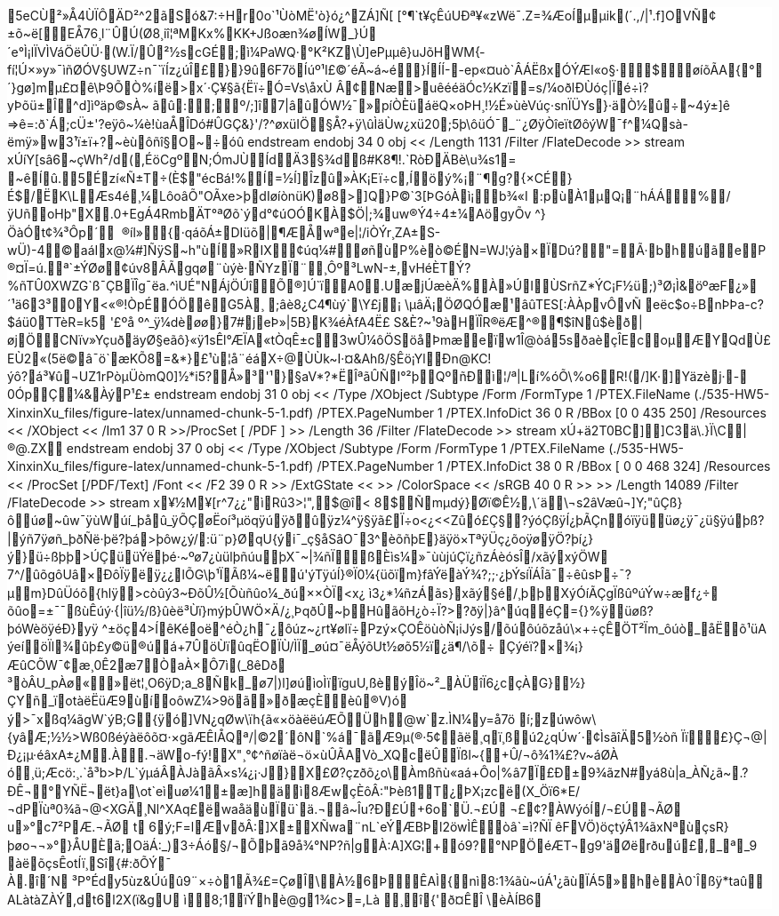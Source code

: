 5eCÙ²»Å4ÙÏÔÄD²\^2ãSó&7:÷Hr0o\`¹ÙòMË\'ò}ó¿\^ZÁ\]Ñ\[ \[°¶\`t¥çÊúUÐª¥«zWë¯.Z=¾ÆoÍµµik(´.,/\|¹.f\]OVÑ¢±õ\~ë\[EÅ76¸l¨ÛÚ(Ø8¸iî¦ªMKx%K­K+Jßoæn¾øÍW\_}Ú´e°Ì¡lÏVÌVáÖëÛÜ·(W.Ï/Û²½scGÉ;ì¼PaWQ·°K²KZ\\Ù\]ePµµê}uJõHWM{­fí¦Ú×»y»¯ìñØÓV§UWZ÷n¯\`ïÍz¿úÎ£}}9û6F7öÍúº¹I£©´éÃ\~á\~é}ÍÍÍ--e­p«¤uò\`ÂÁËßxÓÝÆl«o§·\$øíõÃA{°´}gø\]mµ£¤ê\\Þ9ÕÒ%íë\>x´·Ç¥§ã{Ëï÷Ó=Vs\\åxÙ
Â¢Næ\>uêééäÓc½Kzï=s­/¼oðlÐÙóç\|Ïé÷ì?yÞõü±Î\^d\]ìºäp©sÀ\~ ãû:;º/;\]î7\|âûÓW½¯»píÒÈüáëQ×oÞH¸!½É»ùèVú­ç·snÏÜYs}·äÒ½û÷\~4ý±\]ê
=\>ê=:ð\`Á;cÜ±\'?eÿô\~¼è!ùaÅÎDó#ÛGÇ&}\'/?\^øxüIÖ§Å?+ÿ\\ûÌäÙw¿xü20;5þ\\ôüÓ¯\_¨¿ØÿÒîeïtØôýW¯f\^¼Qsà-ëmÿ»w3¹ï±ï+?\~èùôñî§O\~÷óû
endstream endobj 34 0 obj \<\< /Length 1131 /Filter /FlateDecode \>\>
stream
xÚíY\[sâ6\~çWh²/d(,ÉöCgºN;ÓmJÙÍdÄ3§¾dß#K8¶!.\`RòÐÄBè\\u¾s1=
\~êÍû.5Ézí«Ñ±T÷(È\$\"écBá!%Í=½Í\]Îzû»ÀK¡Eï÷c,Íöý%¡¨¶g?{×CÉ}É\$/ËK\\LÆs4é¸¼LôoâÕ\"OÃxe\>þdIøíònüK)ø8\>\]Q}P©\`3\[ÞGóÀì¡b¾«I
:pùÀ1µQ¡¨hÁÁ%/ÿUñoHþ\"X­.0+EgÁ4RmbÄT°ªØõ\`ýd°¢úOÓKÀ\$Ö\|;¾uw®Ý4÷4±¼AögyÕv
\^}ÖàÓt¢¾³Ôp´  ®íl»{·qáõÁ±DIüõ\|¶ÆÅwªe\|¦/iÒÝr¸ZA±S-wÜ)-4©aáIx@¼#\]ÑÿS\~h\"ùÍ»RIX¢úq¼#øñùP%èò©ÉN=WJ¦ýà×ÏDú?\"=Ã·bhúãeP®¤Ï=ú.ª\`±ÝØø¢úv8ÂÃgqø¨ùýè·ÑYzÏ¨¸Ôº³LwN-±,vH­éÈTÝ?%ñTÛ0XWZ G\`ß¯ÇBÏÎg¯ëa.\^ìUÉ\"NÁjÖÚîÕ®\]Ú\`ïA0.UæjÚæèÄ%À»ÚIÙSrñZ\*ÝC¡F½ü;)³Ø¡Ì&öºæF¿»´¹ä63³0Y\<«®!ÒpÉÓÖê­G5À¸
;âè8¿C4¶ùý\`\\Y£j¡
\\µâÄ¡ÖØQÓæ¹âûTES\[:ÀÀpvÔvÑ eëc\$o÷BnÞÞa-c?\$áü0TTèR=k5
\'£ºå º\^\_ÿ¼dèøø}7#jeÞ»\|5B}K¾éÀfA4Ë£
S&È?\~¹9àHÏÎR®ë­Æ\^®¶\$îNû\$èð\|øjÖCNïv»YçuðäyØ§eãô}«ÿ1sÊl°ÆÏA«tÒqÊ±c3wÛ¼ôÖSöåÞmæeïw1Î@òá5sðaèçÎEcoµÆYQdÙ£EÙ2«(5ë©â¯ö\`æKÕ8=&\*}£¹ù¦å¨éáX÷@ÙÙk\~I·¤&Ahß/§Êö¡YlÐn@KC!ýô?á³¥û¬UZ1rPòµÜòmQ0\]½\*i5?Å»³\'¹}§aV\*?\*ËÎªãÛÑI°²þQºñÐì¦/ª\|Lí%óÕ\\%o6R!(/\]K·\]Yäzèj·-
0ÓpÇ¼&ÀýP¹£± endstream endobj 31 0 obj \<\< /Type /XObject
/Subtype /Form /FormType 1 /PTEX.FileName
(./535-HW5-XinxinXu_files/figure-latex/unnamed-chunk-5-1.pdf)
/PTEX.PageNumber 1 /PTEX.InfoDict 36 0 R /BBox \[0 0 435 250\]
/Resources \<\< /XObject \<\< /Im1 37 0 R \>\>/ProcSet \[ /PDF \] \>\>
/Length 36 /Filter /FlateDecode \>\> stream
xÚ+ä2T0 BC\]\]C3ä\\.}Ï\\C\|®@. ZX endstream endobj 37 0 obj \<\<
/Type /XObject /Subtype /Form /FormType 1 /PTEX.FileName
(./535-HW5-XinxinXu_files/figure-latex/unnamed-chunk-5-1.pdf)
/PTEX.PageNumber 1 /PTEX.InfoDict 38 0 R /BBox \[ 0 0 468 324\]
/Resources \<\< /ProcSet \[/PDF/Text\] /Font \<\< /F2 39 0 R \>\>
/ExtGState \<\< \>\> /ColorSpace \<\< /sRGB 40 0 R \>\> \>\> /Length
14089 /Filter /FlateDecode \>\> stream
x¥½M¥\[r\^7¿¿\"ìRû3\>¦\",\$@î\<
8\$Ñmµdý}Øï©Ê½,\\´ä\\¬s2âVæû¬\]Y;\"ûÇß}ôúø\~ûw¯ÿùWúí_þåû_ÿÕÇøËoí³µöqÿúÿðûÿz¼\^ÿ§ÿã£Ï÷o\<¿\<\<Zûó£Ç§?ýóÇßÿÍ¿þÃÇnóïÿüüø¿ÿ¯¿ü§ÿúþß?\|ýñ7ÿøñ_þðÑë·þë?þá\>þôw¿ý/:ü¨p}ØqU{ýi¯\_ç§åSâO¯3\^èõñþE}äÿö×TªÿÜç¿õoÿøÿÖ?þí¿}ý}ü÷ßþþ\>ÚÇü­üÝëþé·\~ºø7¿ùülþñúu­þX¯\~\|¾ñÏßÈìs¼»¯ùùjúÇï¿ñzÁèósÎ/xãýxýÖW7\^/ûõgôUâ×ÐôÏÿëÿ¿¿lÕG\\þ¹ÏÃß¼\~ëú\'ýTÿúÍ}®Ï0¼{üõïm}fâÝëàÝ¾?;;·¿þÝsíÏÁÎã¯÷êûsÞ÷¯?µm}DûÜóõ{hlÿ\>còûý3\~ÐõÛ½\[Õùñûo¼_ðú××ÒÏ\<x¿
ì3¿\*¼ñzÁãs}xãý§é/¸þþXýÓíÃÇgÏßûºúÝw÷æf¿÷õûo=±¯¯ßùÊúý·{\|îü½/­ß}ûèë³Ùï}mýþÛWÖ×Ä/¿¸ÞqðÛ\~þHûãõH¿ò÷Ï?\>?ðÿ\|}â\^úqéÇ={}%ÿüøß?þóWèöÿéÐ}yÿ \^±öç4\>ÍêKéoë\^éÒ¿h¯¿ôúz\~¿rt¥ølï÷Pzý×ÇOÊöùòÑ¡iJýs/õúôúõzåú\\×+÷çÊÖT²Ïm_ôúò\_åËõ¹üAýeíöÏl¾ûþ£y©ü®úá+7ÛöÙïûqËOÏÙ/ÌÏ\_øú¤¯ëÅýõUt½øõ5½ï¿ä¶/\\õ÷ Çýéï?×¾¡}ÆûCÕW¯¢æ¸0Ê2æ7­ÒaÀ×Ô7ì(\_8êDð³òÂU_pÀø«»ët¦¸O6ÿD;a_8Ñk\_ø7\|)l\]øúìoÌïïguU,ßèýÎö\~²\_ÀÜîÏ6¿cçÀG}½}ÇYñ\_ïotàëËüÆ9ùíoôwZ¼\>9öã»ðæçÈ­èû®V)óý\>¯xßq¼ãgW\` ýB;G{ÿó\]VN¿qØw\\ïh{ã«×öàëëúÆÕÜh@w\`z.ÌN¼y=å7ö
í;zúwôw\\{yâÆ;½½\>Wß0ßéýàëôõ¤·×gãÆÊIÅQª/\|©2´ôN\`%á¯ãÆ9µ(®·5¢ãë¸qï¸ßú2¿qÚw´·¢ÌsãîÄ 5½òñ Ïï£}Ç¬@\|Ð¿¡µ·éâxA±¿M.À.¬äWo-fý!X\"¸°¢\^ñøïàë¬ö×ùÛÃAVò_XQcëÛÏßl\~{+Û/¬ô¾1¾£?v\~áØÀ
ó¸ü;Æcö:¸.\`å³b\>Þ/L\`ýµáÂÀJàãÂ×s¼¿¡·J}X£Ø?çzðõ¿o\\Àmßñù«aá+Ôo\|%â7Ï£Ð±9¾ãzN#yá8ù\|a_ÀÑ¿ã\~.?ÐÊ¬°YÑË¬ët}a\\ot\`eìuø¼1±æ\]häì8ÆwçÈôÂ:\"Þèß1T¿ÞX¡zcë(X_Öï6\*E/¬dPÏùª0¾ã¬@\<XGÄ¸Nl\^XAq£ëwaåäùÏü\`ä.¬â\~Îu?Ð£Ú+6o\`Ü.¬£Ú
¬£¢?ÀWýóÍ/¬£Ú¬ÃØu»°c7²PÆ.¬ÃØ t
6ý;F=lÆvðÂ:\]X±XÑwa¨nL\`eÝÆBÞl2öwÌÊ­òâ\`=ì?ÑÏ
êFVÖ)öçtýÂ1¾ãxNªùçsR}þøo¬¬»°}ÅUÈã;OäÁ:\_)3÷Áó§/¬Õþã9å¾°NP?ñ\|gÀ:A\]XG¦+ó9?°NPÖéÆT¬g9\'äØërðuú£,\_ª\_9
àëõçsÊ­otÍï¸Sî{#:ðÕÝ¯
À.î´N ³P°Édy5ùz&Úúû9¨×÷ò1Ã¾£=ÇøÎ\\À½6ÞÊAÌ{nì8:1¾ãù\~úÁ¹¿ãùÏÁ5»hèÀ0\`Îßÿ\*ta ûALàtàZÀÝ,dt6l2X(ï&gU
ì8;1ïÝhè@g1¾c\>=,Là ¸î{\'ð¤ÊÎ \\èÀÍB6